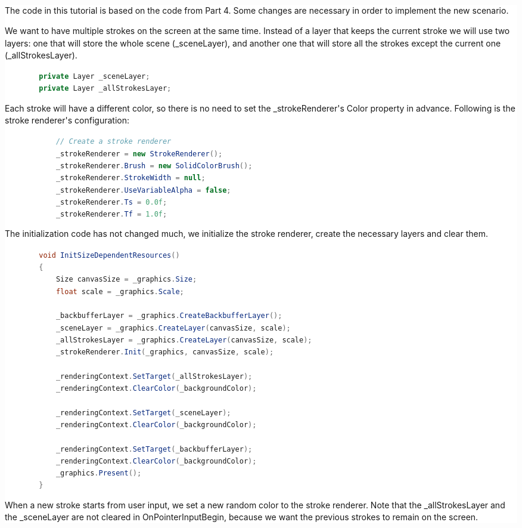 The code in this tutorial is based on the code from Part 4. 
Some changes are necessary in order to implement the new scenario.

We want to have multiple strokes on the screen at the same time. 
Instead of a layer that keeps the current stroke we will use two layers: one that will store the whole scene (_sceneLayer), and another one that will store all the strokes except the current one (_allStrokesLayer).

```csharp
        private Layer _sceneLayer;
        private Layer _allStrokesLayer;
```

Each stroke will have a different color, so there is no need to set the _strokeRenderer's Color property in advance. Following is the stroke renderer's configuration:

```csharp
            // Create a stroke renderer
            _strokeRenderer = new StrokeRenderer();
            _strokeRenderer.Brush = new SolidColorBrush();
            _strokeRenderer.StrokeWidth = null;
            _strokeRenderer.UseVariableAlpha = false;
            _strokeRenderer.Ts = 0.0f;
            _strokeRenderer.Tf = 1.0f;
```

The initialization code has not changed much, we initialize the stroke renderer, create the necessary layers and clear them.

```csharp
        void InitSizeDependentResources()
        {
            Size canvasSize = _graphics.Size;
            float scale = _graphics.Scale;

            _backbufferLayer = _graphics.CreateBackbufferLayer();
            _sceneLayer = _graphics.CreateLayer(canvasSize, scale);
            _allStrokesLayer = _graphics.CreateLayer(canvasSize, scale);
            _strokeRenderer.Init(_graphics, canvasSize, scale);

            _renderingContext.SetTarget(_allStrokesLayer);
            _renderingContext.ClearColor(_backgroundColor);

            _renderingContext.SetTarget(_sceneLayer);
            _renderingContext.ClearColor(_backgroundColor);

            _renderingContext.SetTarget(_backbufferLayer);
            _renderingContext.ClearColor(_backgroundColor);
            _graphics.Present();
        }
```

When a new stroke starts from user input, we set a new random color to the stroke renderer. 
Note that the _allStrokesLayer and the _sceneLayer are not cleared in OnPointerInputBegin, because we want the previous strokes to remain on the screen.
